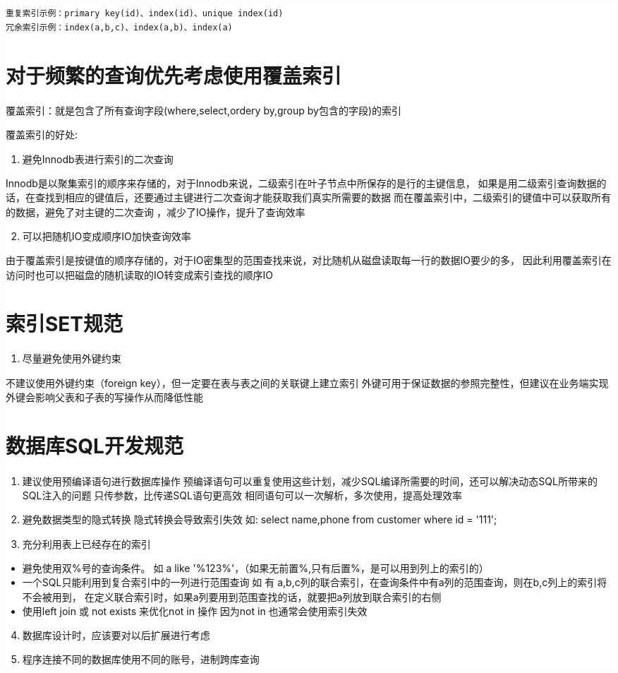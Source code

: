     重复索引示例：primary key(id)、index(id)、unique index(id)
    冗余索引示例：index(a,b,c)、index(a,b)、index(a)
 

# 对于频繁的查询优先考虑使用覆盖索引

覆盖索引：就是包含了所有查询字段(where,select,ordery by,group by包含的字段)的索引

覆盖索引的好处:
1. 避免Innodb表进行索引的二次查询

Innodb是以聚集索引的顺序来存储的，对于Innodb来说，二级索引在叶子节点中所保存的是行的主键信息， 
如果是用二级索引查询数据的话，在查找到相应的键值后，还要通过主键进行二次查询才能获取我们真实所需要的数据
而在覆盖索引中，二级索引的键值中可以获取所有的数据，避免了对主键的二次查询 ，减少了IO操作，提升了查询效率

2. 可以把随机IO变成顺序IO加快查询效率

由于覆盖索引是按键值的顺序存储的，对于IO密集型的范围查找来说，对比随机从磁盘读取每一行的数据IO要少的多，
因此利用覆盖索引在访问时也可以把磁盘的随机读取的IO转变成索引查找的顺序IO
    
        
# 索引SET规范

1. 尽量避免使用外键约束

不建议使用外键约束（foreign key），但一定要在表与表之间的关联键上建立索引
外键可用于保证数据的参照完整性，但建议在业务端实现
外键会影响父表和子表的写操作从而降低性能


# 数据库SQL开发规范


1. 建议使用预编译语句进行数据库操作
    预编译语句可以重复使用这些计划，减少SQL编译所需要的时间，还可以解决动态SQL所带来的SQL注入的问题
    只传参数，比传递SQL语句更高效
    相同语句可以一次解析，多次使用，提高处理效率

2. 避免数据类型的隐式转换
    隐式转换会导致索引失效
    如:  select name,phone from customer where id = '111';

3. 充分利用表上已经存在的索引

- 避免使用双%号的查询条件。
如 a like '%123%'，（如果无前置%,只有后置%，是可以用到列上的索引的）
- 一个SQL只能利用到复合索引中的一列进行范围查询
    如 有 a,b,c列的联合索引，在查询条件中有a列的范围查询，则在b,c列上的索引将不会被用到，
    在定义联合索引时，如果a列要用到范围查找的话，就要把a列放到联合索引的右侧
- 使用left join 或 not exists 来优化not in 操作
    因为not in 也通常会使用索引失效

4. 数据库设计时，应该要对以后扩展进行考虑

5. 程序连接不同的数据库使用不同的账号，进制跨库查询
